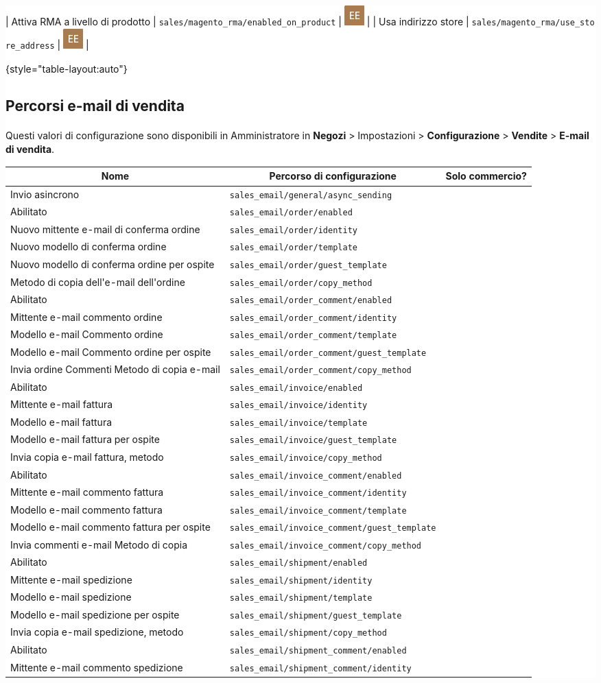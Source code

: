 | Attiva RMA a livello di prodotto | `sales/magento_rma/enabled_on_product` | ![Solo commercio](/help/assets/configuration/cloud-ee.png) |
| Usa indirizzo store | `sales/magento_rma/use_store_address` | ![Solo commercio](/help/assets/configuration/cloud-ee.png) |

{style=&quot;table-layout:auto&quot;}

## Percorsi e-mail di vendita

Questi valori di configurazione sono disponibili in Amministratore in **Negozi** > Impostazioni > **Configurazione** > **Vendite** > **E-mail di vendita**.

| Nome | Percorso di configurazione | Solo commercio? |
|--------------|--------------|--------------|
| Invio asincrono | `sales_email/general/async_sending` |  |
| Abilitato | `sales_email/order/enabled` |  |
| Nuovo mittente e-mail di conferma ordine | `sales_email/order/identity` |  |
| Nuovo modello di conferma ordine | `sales_email/order/template` |  |
| Nuovo modello di conferma ordine per ospite | `sales_email/order/guest_template` |  |
| Metodo di copia dell&#39;e-mail dell&#39;ordine | `sales_email/order/copy_method` |  |
| Abilitato | `sales_email/order_comment/enabled` |  |
| Mittente e-mail commento ordine | `sales_email/order_comment/identity` |  |
| Modello e-mail Commento ordine | `sales_email/order_comment/template` |  |
| Modello e-mail Commento ordine per ospite | `sales_email/order_comment/guest_template` |  |
| Invia ordine Commenti Metodo di copia e-mail | `sales_email/order_comment/copy_method` |  |
| Abilitato | `sales_email/invoice/enabled` |  |
| Mittente e-mail fattura | `sales_email/invoice/identity` |  |
| Modello e-mail fattura | `sales_email/invoice/template` |  |
| Modello e-mail fattura per ospite | `sales_email/invoice/guest_template` |  |
| Invia copia e-mail fattura, metodo | `sales_email/invoice/copy_method` |  |
| Abilitato | `sales_email/invoice_comment/enabled` |  |
| Mittente e-mail commento fattura | `sales_email/invoice_comment/identity` |  |
| Modello e-mail commento fattura | `sales_email/invoice_comment/template` |  |
| Modello e-mail commento fattura per ospite | `sales_email/invoice_comment/guest_template` |  |
| Invia commenti e-mail Metodo di copia | `sales_email/invoice_comment/copy_method` |  |
| Abilitato | `sales_email/shipment/enabled` |  |
| Mittente e-mail spedizione | `sales_email/shipment/identity` |  |
| Modello e-mail spedizione | `sales_email/shipment/template` |  |
| Modello e-mail spedizione per ospite | `sales_email/shipment/guest_template` |  |
| Invia copia e-mail spedizione, metodo | `sales_email/shipment/copy_method` |  |
| Abilitato | `sales_email/shipment_comment/enabled` |  |
| Mittente e-mail commento spedizione | `sales_email/shipment_comment/identity` |  |